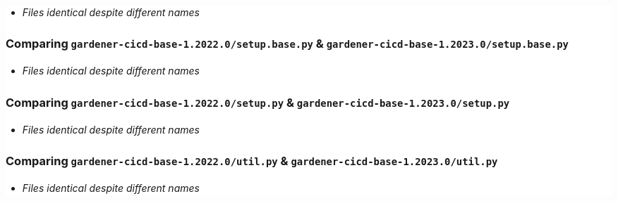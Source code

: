  * *Files identical despite different names*

### Comparing `gardener-cicd-base-1.2022.0/setup.base.py` & `gardener-cicd-base-1.2023.0/setup.base.py`

 * *Files identical despite different names*

### Comparing `gardener-cicd-base-1.2022.0/setup.py` & `gardener-cicd-base-1.2023.0/setup.py`

 * *Files identical despite different names*

### Comparing `gardener-cicd-base-1.2022.0/util.py` & `gardener-cicd-base-1.2023.0/util.py`

 * *Files identical despite different names*

